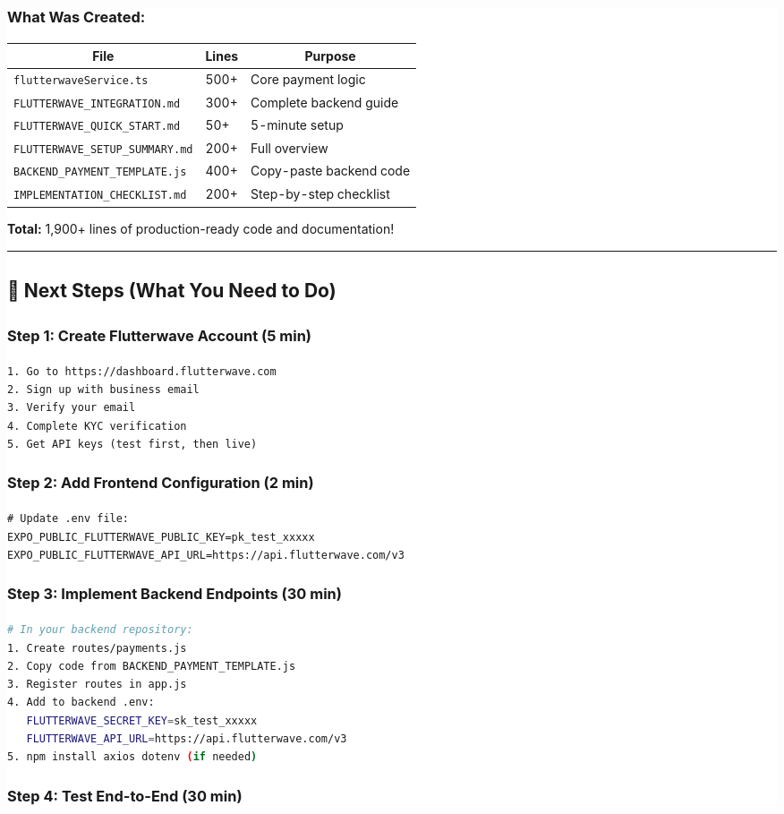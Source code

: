 ### What Was Created:

| File                           | Lines | Purpose                 |
| ------------------------------ | ----- | ----------------------- |
| `flutterwaveService.ts`        | 500+  | Core payment logic      |
| `FLUTTERWAVE_INTEGRATION.md`   | 300+  | Complete backend guide  |
| `FLUTTERWAVE_QUICK_START.md`   | 50+   | 5-minute setup          |
| `FLUTTERWAVE_SETUP_SUMMARY.md` | 200+  | Full overview           |
| `BACKEND_PAYMENT_TEMPLATE.js`  | 400+  | Copy-paste backend code |
| `IMPLEMENTATION_CHECKLIST.md`  | 200+  | Step-by-step checklist  |

**Total:** 1,900+ lines of production-ready code and documentation!

---

## 🎯 Next Steps (What You Need to Do)

### Step 1: Create Flutterwave Account (5 min)

```
1. Go to https://dashboard.flutterwave.com
2. Sign up with business email
3. Verify your email
4. Complete KYC verification
5. Get API keys (test first, then live)
```

### Step 2: Add Frontend Configuration (2 min)

```env
# Update .env file:
EXPO_PUBLIC_FLUTTERWAVE_PUBLIC_KEY=pk_test_xxxxx
EXPO_PUBLIC_FLUTTERWAVE_API_URL=https://api.flutterwave.com/v3
```

### Step 3: Implement Backend Endpoints (30 min)

```bash
# In your backend repository:
1. Create routes/payments.js
2. Copy code from BACKEND_PAYMENT_TEMPLATE.js
3. Register routes in app.js
4. Add to backend .env:
   FLUTTERWAVE_SECRET_KEY=sk_test_xxxxx
   FLUTTERWAVE_API_URL=https://api.flutterwave.com/v3
5. npm install axios dotenv (if needed)
```

### Step 4: Test End-to-End (30 min)
